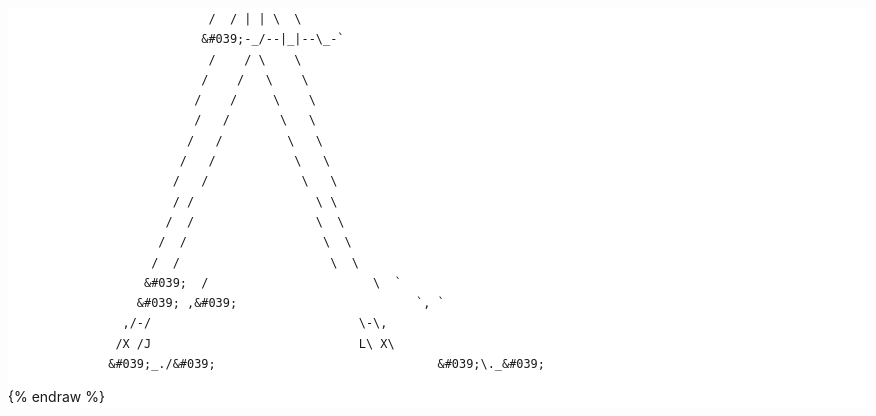                                 /  / | | \  \
                               &#039;-_/--|_|--\_-`
                                /    / \    \
                               /    /   \    \
                              /    /     \    \
                              /   /       \   \
                             /   /         \   \
                            /   /           \   \
                           /   /             \   \
                           / /                 \ \
                          /  /                 \  \
                         /  /                   \  \
                        /  /                     \  \
                       &#039;  /                       \  `
                      &#039; ,&#039;                         `, `
                    ,/-/                             \-\,
                   /X /J                             L\ X\
                  &#039;_./&#039;                               &#039;\._&#039;


 </pre>
{% endraw %}
